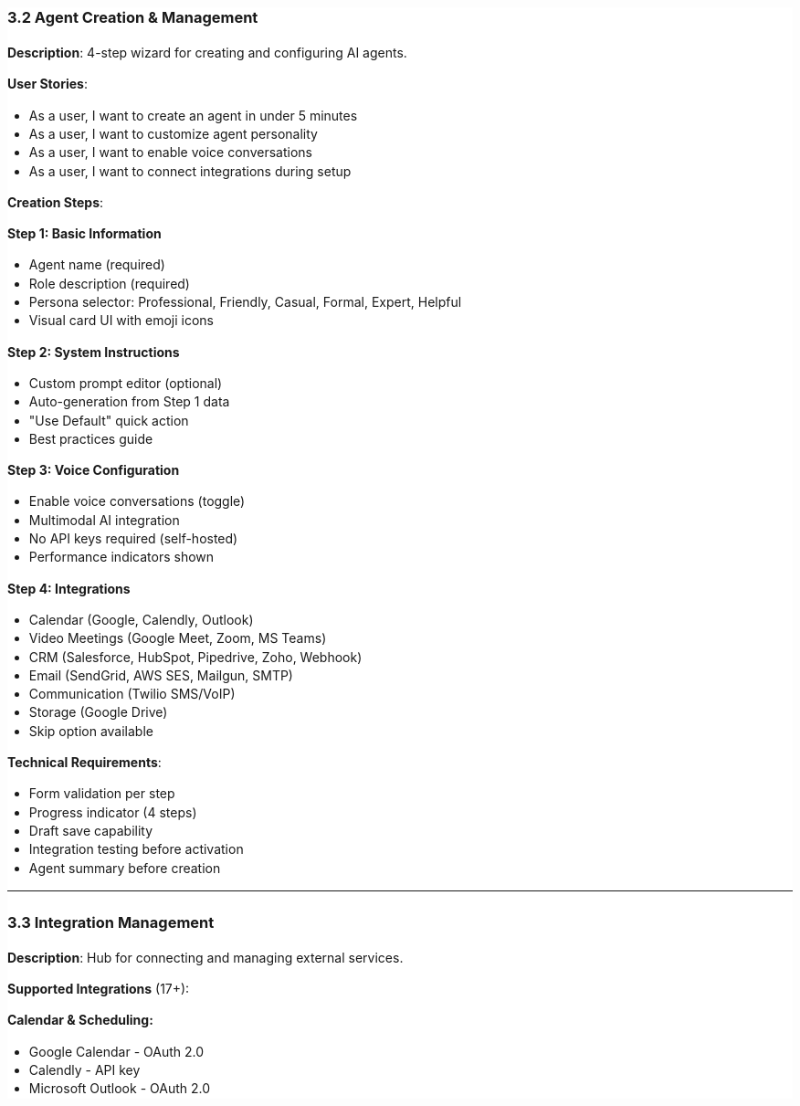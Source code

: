 
### 3.2 Agent Creation & Management

**Description**: 4-step wizard for creating and configuring AI agents.

**User Stories**:
- As a user, I want to create an agent in under 5 minutes
- As a user, I want to customize agent personality
- As a user, I want to enable voice conversations
- As a user, I want to connect integrations during setup

**Creation Steps**:

**Step 1: Basic Information**
- Agent name (required)
- Role description (required)
- Persona selector: Professional, Friendly, Casual, Formal, Expert, Helpful
- Visual card UI with emoji icons

**Step 2: System Instructions**
- Custom prompt editor (optional)
- Auto-generation from Step 1 data
- "Use Default" quick action
- Best practices guide

**Step 3: Voice Configuration**
- Enable voice conversations (toggle)
- Multimodal AI integration
- No API keys required (self-hosted)
- Performance indicators shown

**Step 4: Integrations**
- Calendar (Google, Calendly, Outlook)
- Video Meetings (Google Meet, Zoom, MS Teams)
- CRM (Salesforce, HubSpot, Pipedrive, Zoho, Webhook)
- Email (SendGrid, AWS SES, Mailgun, SMTP)
- Communication (Twilio SMS/VoIP)
- Storage (Google Drive)
- Skip option available

**Technical Requirements**:
- Form validation per step
- Progress indicator (4 steps)
- Draft save capability
- Integration testing before activation
- Agent summary before creation

---

### 3.3 Integration Management

**Description**: Hub for connecting and managing external services.

**Supported Integrations** (17+):

**Calendar & Scheduling:**
- Google Calendar - OAuth 2.0
- Calendly - API key
- Microsoft Outlook - OAuth 2.0
